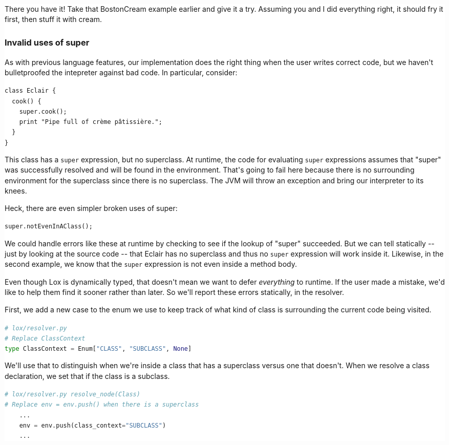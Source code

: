 There you have it! Take that BostonCream example earlier and give it a try.
Assuming you and I did everything right, it should fry it first, then stuff it
with cream.

### Invalid uses of super

As with previous language features, our implementation does the right thing when
the user writes correct code, but we haven't bulletproofed the intepreter
against bad code. In particular, consider:

```lox
class Eclair {
  cook() {
    super.cook();
    print "Pipe full of crème pâtissière.";
  }
}
```

This class has a `super` expression, but no superclass. At runtime, the code for
evaluating `super` expressions assumes that "super" was successfully resolved
and will be found in the environment. That's going to fail here because there is
no surrounding environment for the superclass since there is no superclass. The
JVM will throw an exception and bring our interpreter to its knees.

Heck, there are even simpler broken uses of super:

```lox
super.notEvenInAClass();
```

We could handle errors like these at runtime by checking to see if the lookup of
"super" succeeded. But we can tell statically -- just by looking at the source
code -- that Eclair has no superclass and thus no `super` expression will work
inside it. Likewise, in the second example, we know that the `super` expression
is not even inside a method body.

Even though Lox is dynamically typed, that doesn't mean we want to defer
_everything_ to runtime. If the user made a mistake, we'd like to help them find
it sooner rather than later. So we'll report these errors statically, in the
resolver.

First, we add a new case to the enum we use to keep track of what kind of class
is surrounding the current code being visited.

```python
# lox/resolver.py
# Replace ClassContext
type ClassContext = Enum["CLASS", "SUBCLASS", None]
```

We'll use that to distinguish when we're inside a class that has a superclass
versus one that doesn't. When we resolve a class declaration, we set that if the
class is a subclass.

```python
# lox/resolver.py resolve_node(Class)
# Replace env = env.push() when there is a superclass
    ...
    env = env.push(class_context="SUBCLASS")
    ...
```


[part ii]: a-tree-walk-interpreter.html
[previous chapter]: classes.html
[simula]: https://en.wikipedia.org/wiki/Simula
[liskov]: https://en.wikipedia.org/wiki/Liskov_substitution_principle
[last chapter]: classes.html
[4]: scanning.html
[5]: representing-code.html
[6]: parsing-expressions.html
[7]: evaluating-expressions.html
[8]: statements-and-state.html
[9]: control-flow.html
[10]: functions.html
[11]: resolving-and-binding.html
[12]: classes.html
[next adventure]: a-bytecode-virtual-machine.html
[challenge]: the-lox-language.html#challenges
[beta]: https://beta.cs.au.dk/